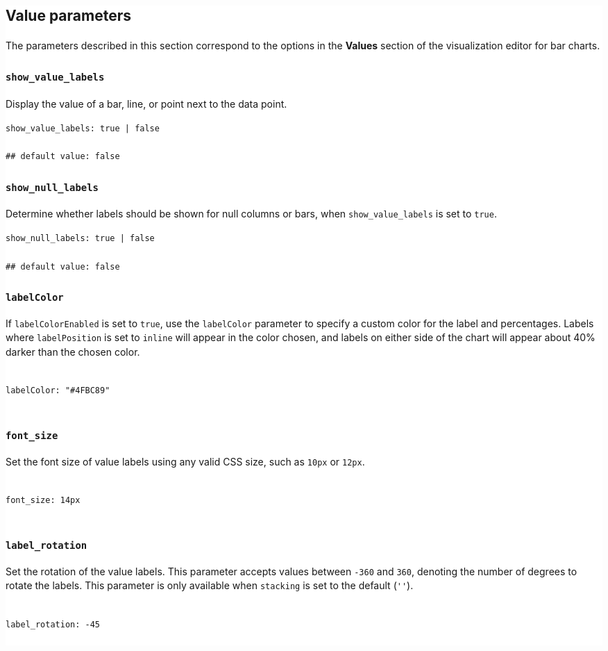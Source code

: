 ## Value parameters
The parameters described in this section correspond to the options in the **Values** section of the visualization editor for bar charts.
### `show_value_labels`
Display the value of a bar, line, or point next to the data point.
```
show_value_labels: true | false

## default value: false

```

### `show_null_labels`
Determine whether labels should be shown for null columns or bars, when `show_value_labels` is set to `true`.
```
show_null_labels: true | false

## default value: false

```

### `labelColor`
If `labelColorEnabled` is set to `true`, use the `labelColor` parameter to specify a custom color for the label and percentages. Labels where `labelPosition` is set to `inline` will appear in the color chosen, and labels on either side of the chart will appear about 40% darker than the chosen color.
```

labelColor: "#4FBC89"


```

### `font_size`
Set the font size of value labels using any valid CSS size, such as `10px` or `12px`.
```

font_size: 14px


```

### `label_rotation`
Set the rotation of the value labels. This parameter accepts values between `-360` and `360`, denoting the number of degrees to rotate the labels. This parameter is only available when `stacking` is set to the default (`''`).
```

label_rotation: -45


```
